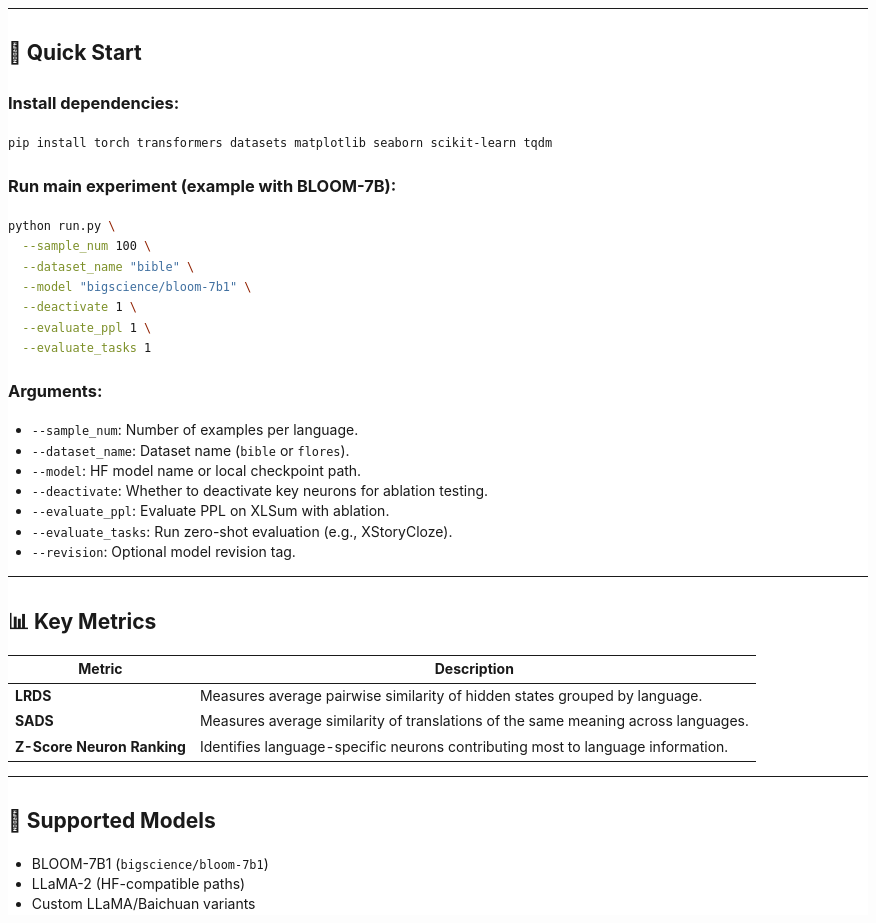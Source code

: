 
---

## 🚀 Quick Start

### Install dependencies:

```bash
pip install torch transformers datasets matplotlib seaborn scikit-learn tqdm
```

### Run main experiment (example with BLOOM-7B):

```bash
python run.py \
  --sample_num 100 \
  --dataset_name "bible" \
  --model "bigscience/bloom-7b1" \
  --deactivate 1 \
  --evaluate_ppl 1 \
  --evaluate_tasks 1
```

### Arguments:
- `--sample_num`: Number of examples per language.
- `--dataset_name`: Dataset name (`bible` or `flores`).
- `--model`: HF model name or local checkpoint path.
- `--deactivate`: Whether to deactivate key neurons for ablation testing.
- `--evaluate_ppl`: Evaluate PPL on XLSum with ablation.
- `--evaluate_tasks`: Run zero-shot evaluation (e.g., XStoryCloze).
- `--revision`: Optional model revision tag.

---

## 📊 Key Metrics

| Metric | Description |
|--------|-------------|
| **LRDS** | Measures average pairwise similarity of hidden states grouped by language. |
| **SADS** | Measures average similarity of translations of the same meaning across languages. |
| **Z-Score Neuron Ranking** | Identifies language-specific neurons contributing most to language information. |

---

## 📌 Supported Models

- BLOOM-7B1 (`bigscience/bloom-7b1`)
- LLaMA-2 (HF-compatible paths)
- Custom LLaMA/Baichuan variants
